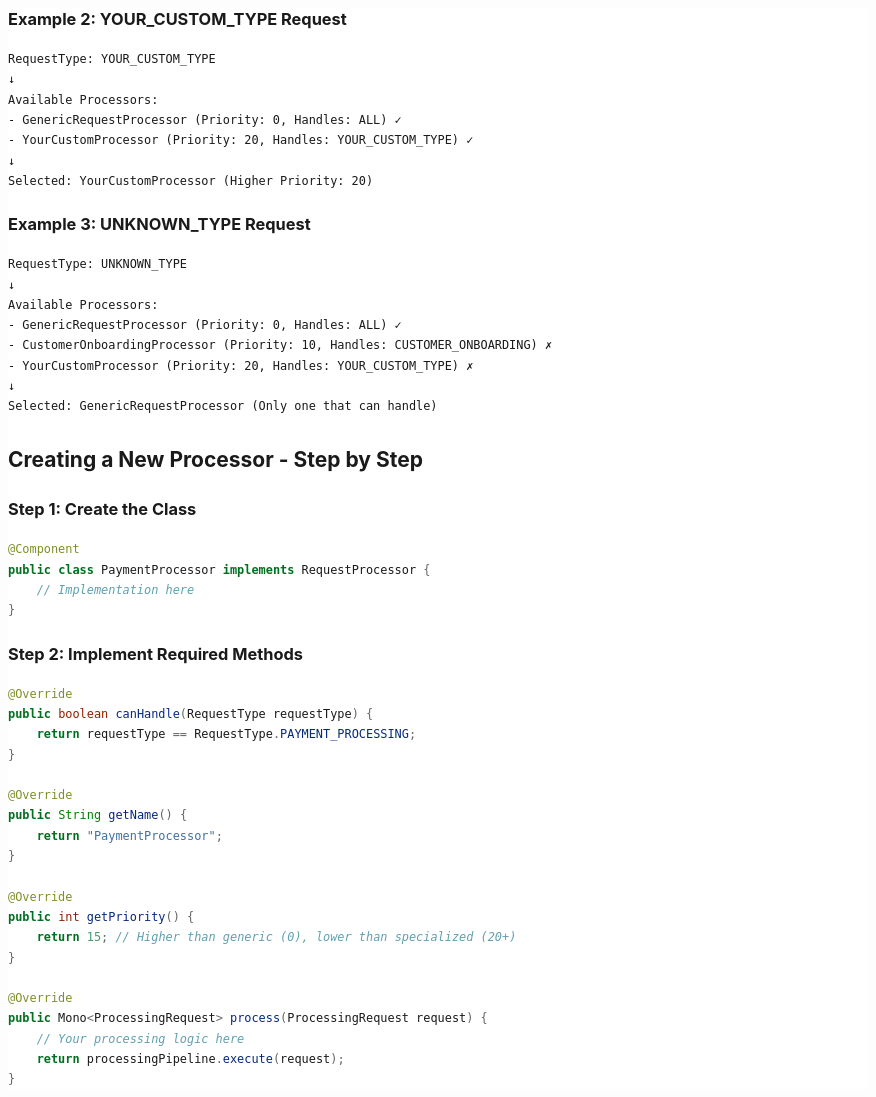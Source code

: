 ### Example 2: YOUR_CUSTOM_TYPE Request
```
RequestType: YOUR_CUSTOM_TYPE
↓
Available Processors:
- GenericRequestProcessor (Priority: 0, Handles: ALL) ✓
- YourCustomProcessor (Priority: 20, Handles: YOUR_CUSTOM_TYPE) ✓
↓
Selected: YourCustomProcessor (Higher Priority: 20)
```

### Example 3: UNKNOWN_TYPE Request
```
RequestType: UNKNOWN_TYPE
↓
Available Processors:
- GenericRequestProcessor (Priority: 0, Handles: ALL) ✓
- CustomerOnboardingProcessor (Priority: 10, Handles: CUSTOMER_ONBOARDING) ✗
- YourCustomProcessor (Priority: 20, Handles: YOUR_CUSTOM_TYPE) ✗
↓
Selected: GenericRequestProcessor (Only one that can handle)
```

## Creating a New Processor - Step by Step

### Step 1: Create the Class
```java
@Component
public class PaymentProcessor implements RequestProcessor {
    // Implementation here
}
```

### Step 2: Implement Required Methods
```java
@Override
public boolean canHandle(RequestType requestType) {
    return requestType == RequestType.PAYMENT_PROCESSING;
}

@Override
public String getName() {
    return "PaymentProcessor";
}

@Override
public int getPriority() {
    return 15; // Higher than generic (0), lower than specialized (20+)
}

@Override
public Mono<ProcessingRequest> process(ProcessingRequest request) {
    // Your processing logic here
    return processingPipeline.execute(request);
}
```
